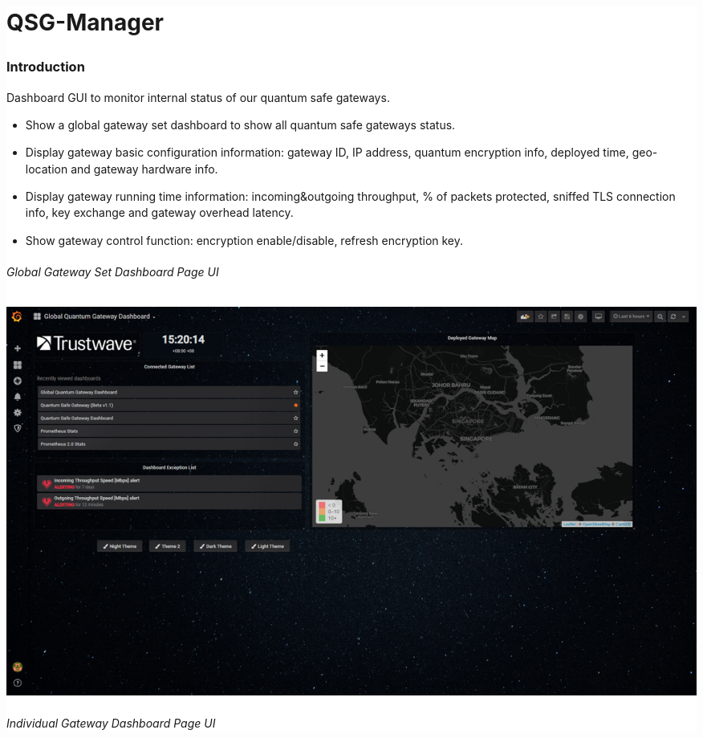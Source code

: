 # QSG-Manager
### Introduction

Dashboard GUI to monitor internal status of our quantum safe gateways.

- Show a global gateway set dashboard to show all quantum safe gateways status. 

- Display gateway basic configuration information: gateway ID, IP address, quantum encryption info, deployed time, geo-location and gateway hardware info. 
- Display gateway running time information: incoming&outgoing throughput, % of packets protected, sniffed TLS connection info, key exchange and gateway overhead latency. 
- Show gateway control function: encryption enable/disable, refresh encryption key.



###### Global Gateway Set Dashboard Page UI

![](doc/img/gv_dashboard.png)

###### Individual Gateway Dashboard Page UI 
